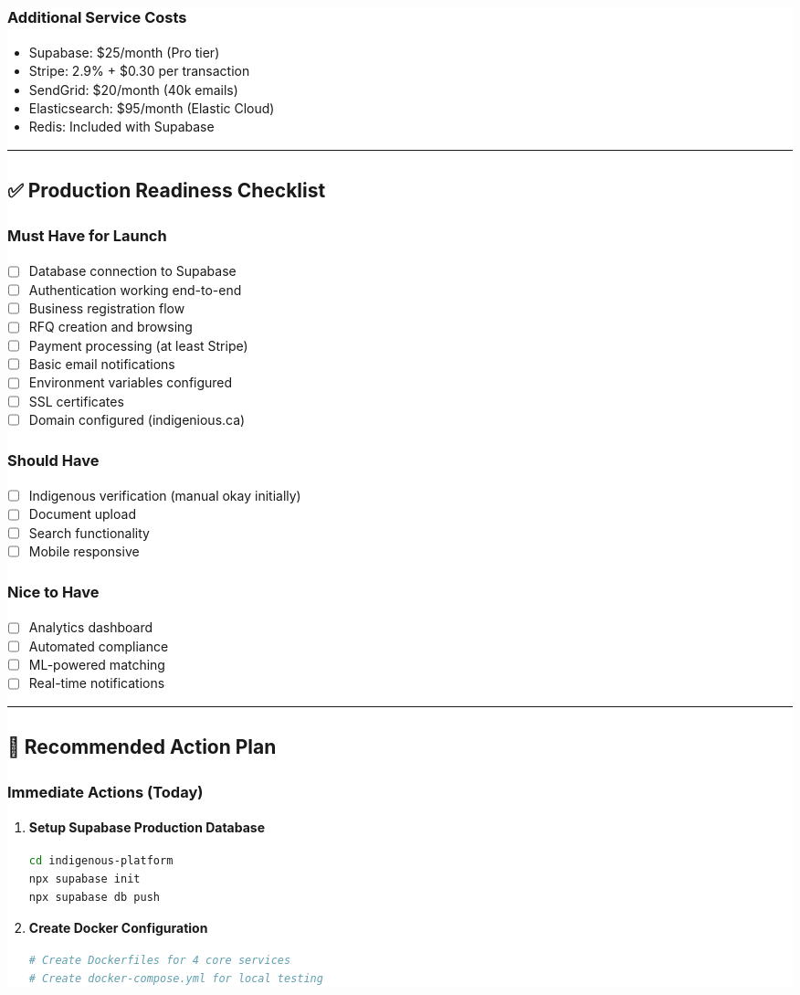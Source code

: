 ### Additional Service Costs
- Supabase: $25/month (Pro tier)
- Stripe: 2.9% + $0.30 per transaction
- SendGrid: $20/month (40k emails)
- Elasticsearch: $95/month (Elastic Cloud)
- Redis: Included with Supabase

---

## ✅ Production Readiness Checklist

### Must Have for Launch
- [ ] Database connection to Supabase
- [ ] Authentication working end-to-end
- [ ] Business registration flow
- [ ] RFQ creation and browsing
- [ ] Payment processing (at least Stripe)
- [ ] Basic email notifications
- [ ] Environment variables configured
- [ ] SSL certificates
- [ ] Domain configured (indigenious.ca)

### Should Have
- [ ] Indigenous verification (manual okay initially)
- [ ] Document upload
- [ ] Search functionality
- [ ] Mobile responsive

### Nice to Have
- [ ] Analytics dashboard
- [ ] Automated compliance
- [ ] ML-powered matching
- [ ] Real-time notifications

---

## 🎯 Recommended Action Plan

### Immediate Actions (Today)
1. **Setup Supabase Production Database**
   ```bash
   cd indigenous-platform
   npx supabase init
   npx supabase db push
   ```

2. **Create Docker Configuration**
   ```bash
   # Create Dockerfiles for 4 core services
   # Create docker-compose.yml for local testing
   ```
